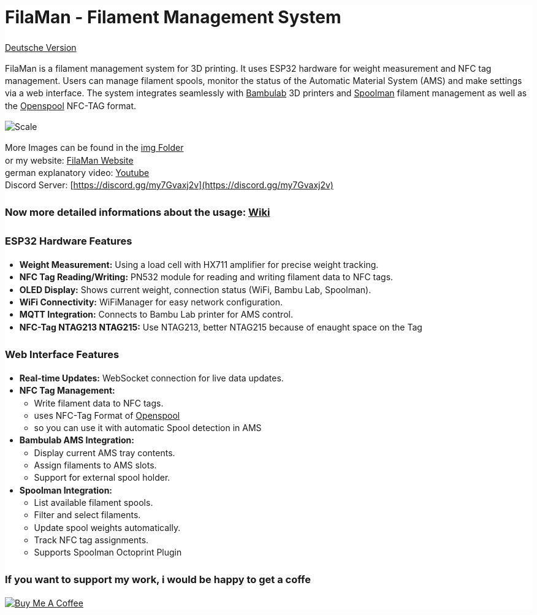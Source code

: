 # FilaMan - Filament Management System

[Deutsche Version](README.de.md)

FilaMan is a filament management system for 3D printing. It uses ESP32 hardware for weight measurement and NFC tag management. 
Users can manage filament spools, monitor the status of the Automatic Material System (AMS) and make settings via a web interface. 
The system integrates seamlessly with [Bambulab](https://bambulab.com/en-us) 3D printers and [Spoolman](https://github.com/Donkie/Spoolman) filament management as well as the [Openspool](https://github.com/spuder/OpenSpool) NFC-TAG format.


![Scale](./img/scale_trans.png)


More Images can be found in the [img Folder](/img/)  
or my website: [FilaMan Website](https://www.filaman.app)  
german explanatory video: [Youtube](https://youtu.be/uNDe2wh9SS8?si=b-jYx4I1w62zaOHU)  
Discord Server: [https://discord.gg/my7Gvaxj2v](https://discord.gg/my7Gvaxj2v)

### Now more detailed informations about the usage: [Wiki](https://github.com/ManuelW77/Filaman/wiki)

### ESP32 Hardware Features
- **Weight Measurement:** Using a load cell with HX711 amplifier for precise weight tracking.
- **NFC Tag Reading/Writing:** PN532 module for reading and writing filament data to NFC tags.
- **OLED Display:** Shows current weight, connection status (WiFi, Bambu Lab, Spoolman).
- **WiFi Connectivity:** WiFiManager for easy network configuration.
- **MQTT Integration:** Connects to Bambu Lab printer for AMS control.
- **NFC-Tag NTAG213 NTAG215:** Use NTAG213, better NTAG215 because of enaught space on the Tag

### Web Interface Features
- **Real-time Updates:** WebSocket connection for live data updates.
- **NFC Tag Management:** 
	- Write filament data to NFC tags.
	- uses NFC-Tag Format of [Openspool](https://github.com/spuder/OpenSpool)
	- so you can use it with automatic Spool detection in AMS
- **Bambulab AMS Integration:** 
  - Display current AMS tray contents.
  - Assign filaments to AMS slots.
  - Support for external spool holder.
- **Spoolman Integration:**
  - List available filament spools.
  - Filter and select filaments.
  - Update spool weights automatically.
  - Track NFC tag assignments.
  - Supports Spoolman Octoprint Plugin

### If you want to support my work, i would be happy to get a coffe
<a href="https://www.buymeacoffee.com/manuelw" target="_blank"><img src="https://cdn.buymeacoffee.com/buttons/v2/default-yellow.png" alt="Buy Me A Coffee" style="height: 30px !important;width: 108px !important;" ></a>

